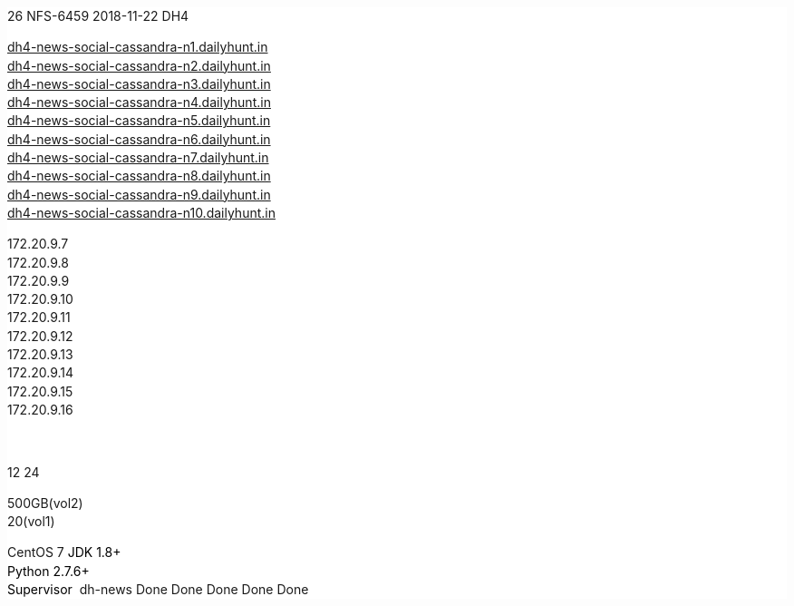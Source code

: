 </td>
</tr>
<tr>
<td>26</td>
<td style="text-align: center;">NFS-6459</td>
<td style="text-align: center;">2018-11-22</td>
<td>DH4</td>
<td style="text-align: center;"><p><a
href="http://dh4-news-social-cassandra-n1.dailyhunt.in">dh4-news-social-cassandra-n1.dailyhunt.in</a><br />
<a
href="http://dh4-news-social-cassandra-n2.dailyhunt.in">dh4-news-social-cassandra-n2.dailyhunt.in</a><br />
<a
href="http://dh4-news-social-cassandra-n3.dailyhunt.in">dh4-news-social-cassandra-n3.dailyhunt.in</a><br />
<a
href="http://dh4-news-social-cassandra-n4.dailyhunt.in">dh4-news-social-cassandra-n4.dailyhunt.in</a><br />
<a
href="http://dh4-news-social-cassandra-n5.dailyhunt.in">dh4-news-social-cassandra-n5.dailyhunt.in</a><br />
<a
href="http://dh4-news-social-cassandra-n6.dailyhunt.in">dh4-news-social-cassandra-n6.dailyhunt.in</a><br />
<a
href="http://dh4-news-social-cassandra-n7.dailyhunt.in">dh4-news-social-cassandra-n7.dailyhunt.in</a><br />
<a
href="http://dh4-news-social-cassandra-n8.dailyhunt.in">dh4-news-social-cassandra-n8.dailyhunt.in</a><br />
<a
href="http://dh4-news-social-cassandra-n9.dailyhunt.in">dh4-news-social-cassandra-n9.dailyhunt.in</a><br />
<a
href="http://dh4-news-social-cassandra-n10.dailyhunt.in">dh4-news-social-cassandra-n10.dailyhunt.in</a></p></td>
<td style="text-align: center;"><p>172.20.9.7<br />
172.20.9.8<br />
172.20.9.9<br />
172.20.9.10<br />
172.20.9.11<br />
172.20.9.12<br />
172.20.9.13<br />
172.20.9.14<br />
172.20.9.15<br />
172.20.9.16</p>
<p><span style="color: rgb(0,0,0);"><br />
</span></p></td>
<td style="text-align: center;">12</td>
<td style="text-align: center;">24</td>
<td style="text-align: center;"><p>500GB(vol2)<br />
20(vol1)</p></td>
<td>CentOS 7</td>
<td style="text-align: center;"><span style="color: rgb(0,0,0);">JDK
1.8+ </span><br />
<span style="color: rgb(0,0,0);">Python 2.7.6+ </span><br />
<span style="color: rgb(0,0,0);">Supervisor </span></td>
<td style="text-align: center;">dh-news</td>
<td style="text-align: center;">Done</td>
<td style="text-align: center;">Done</td>
<td style="text-align: center;"><span>Done</span></td>
<td style="text-align: center;">Done</td>
<td style="text-align: center;">Done</td>